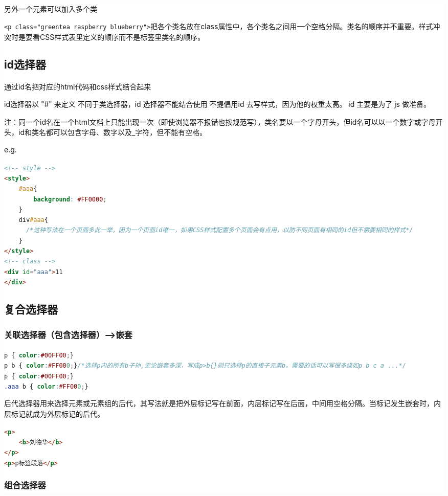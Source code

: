 另外一个元素可以加入多个类

`<p class="greentea raspberry blueberry">`把各个类名放在class属性中，各个类名之间用一个空格分隔。类名的顺序并不重要。样式冲突时是要看CSS样式表里定义的顺序而不是标签里类名的顺序。



## id选择器

通过id名把对应的html代码和css样式结合起来

id选择器以 "#" 来定义
不同于类选择器，id 选择器不能结合使用
不提倡用id 去写样式，因为他的权重太高。 id 主要是为了 js 做准备。

注：同一个id名在一个html文档上只能出现一次（即使浏览器不报错也按规范写），类名要以一个字母开头，但id名可以以一个数字或字母开头，id和类名都可以包含字母、数字以及_字符，但不能有空格。

e.g.

```html
<!-- style -->
<style>
    #aaa{
        background: #FF0000;
    }
    div#aaa{
      /*这种写法在一个页面多此一举，因为一个页面id唯一，如果CSS样式配置多个页面会有点用，以防不同页面有相同的id但不需要相同的样式*/  
    }
</style>
<!-- class -->
<div id="aaa">11
</div>
```



## 复合选择器

### 关联选择器（包含选择器）-->嵌套

```css
p { color:#00FF00;}
p b { color:#FF000;}/*选择p内的所有b子孙,无论嵌套多深，写成p>b{}则只选择p的直接子元素b。需要的话可以写很多级如p b c a ...*/
p { color:#00FF00;}
.aaa b { color:#FF000;}
```

后代选择器用来选择元素或元素组的后代，其写法就是把外层标记写在前面，内层标记写在后面，中间用空格分隔。当标记发生嵌套时，内层标记就成为外层标记的后代。

```html
<p>
	<b>刘德华</b>
</p>
<p>p标签段落</p>
```

### 组合选择器
